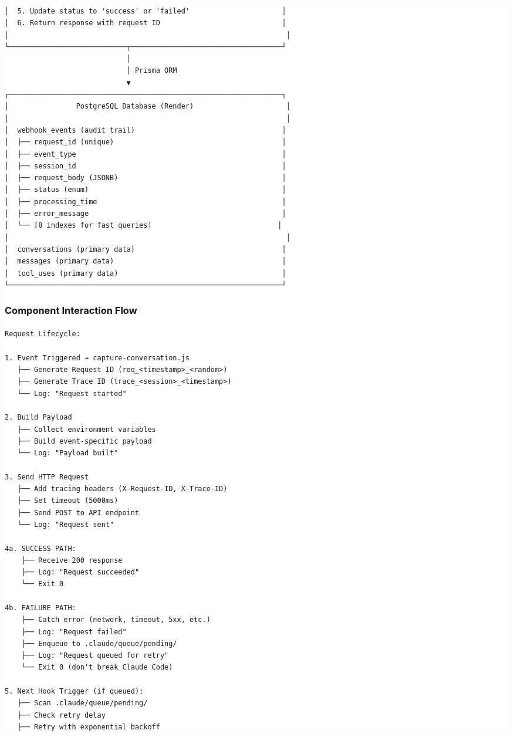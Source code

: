 ```
│  5. Update status to 'success' or 'failed'                      │
│  6. Return response with request ID                             │
│                                                                  │
└────────────────────────────┬────────────────────────────────────┘
                             │
                             │ Prisma ORM
                             ▼
┌─────────────────────────────────────────────────────────────────┐
│                PostgreSQL Database (Render)                      │
│                                                                  │
│  webhook_events (audit trail)                                   │
│  ├── request_id (unique)                                        │
│  ├── event_type                                                 │
│  ├── session_id                                                 │
│  ├── request_body (JSONB)                                       │
│  ├── status (enum)                                              │
│  ├── processing_time                                            │
│  ├── error_message                                              │
│  └── [8 indexes for fast queries]                              │
│                                                                  │
│  conversations (primary data)                                   │
│  messages (primary data)                                        │
│  tool_uses (primary data)                                       │
└─────────────────────────────────────────────────────────────────┘
```

### Component Interaction Flow

```
Request Lifecycle:

1. Event Triggered → capture-conversation.js
   ├── Generate Request ID (req_<timestamp>_<random>)
   ├── Generate Trace ID (trace_<session>_<timestamp>)
   └── Log: "Request started"

2. Build Payload
   ├── Collect environment variables
   ├── Build event-specific payload
   └── Log: "Payload built"

3. Send HTTP Request
   ├── Add tracing headers (X-Request-ID, X-Trace-ID)
   ├── Set timeout (5000ms)
   ├── Send POST to API endpoint
   └── Log: "Request sent"

4a. SUCCESS PATH:
    ├── Receive 200 response
    ├── Log: "Request succeeded"
    └── Exit 0

4b. FAILURE PATH:
    ├── Catch error (network, timeout, 5xx, etc.)
    ├── Log: "Request failed"
    ├── Enqueue to .claude/queue/pending/
    ├── Log: "Request queued for retry"
    └── Exit 0 (don't break Claude Code)

5. Next Hook Trigger (if queued):
   ├── Scan .claude/queue/pending/
   ├── Check retry delay
   ├── Retry with exponential backoff
```